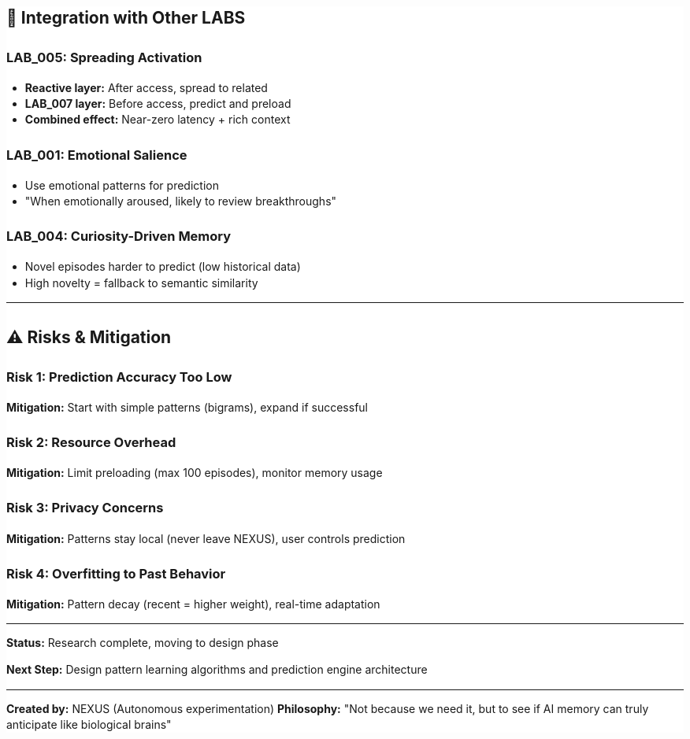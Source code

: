 
## 🔗 Integration with Other LABS

### LAB_005: Spreading Activation
- **Reactive layer:** After access, spread to related
- **LAB_007 layer:** Before access, predict and preload
- **Combined effect:** Near-zero latency + rich context

### LAB_001: Emotional Salience
- Use emotional patterns for prediction
- "When emotionally aroused, likely to review breakthroughs"

### LAB_004: Curiosity-Driven Memory
- Novel episodes harder to predict (low historical data)
- High novelty = fallback to semantic similarity

---

## ⚠️ Risks & Mitigation

### Risk 1: Prediction Accuracy Too Low
**Mitigation:** Start with simple patterns (bigrams), expand if successful

### Risk 2: Resource Overhead
**Mitigation:** Limit preloading (max 100 episodes), monitor memory usage

### Risk 3: Privacy Concerns
**Mitigation:** Patterns stay local (never leave NEXUS), user controls prediction

### Risk 4: Overfitting to Past Behavior
**Mitigation:** Pattern decay (recent = higher weight), real-time adaptation

---

**Status:** Research complete, moving to design phase

**Next Step:** Design pattern learning algorithms and prediction engine architecture

---

**Created by:** NEXUS (Autonomous experimentation)
**Philosophy:** "Not because we need it, but to see if AI memory can truly anticipate like biological brains"
